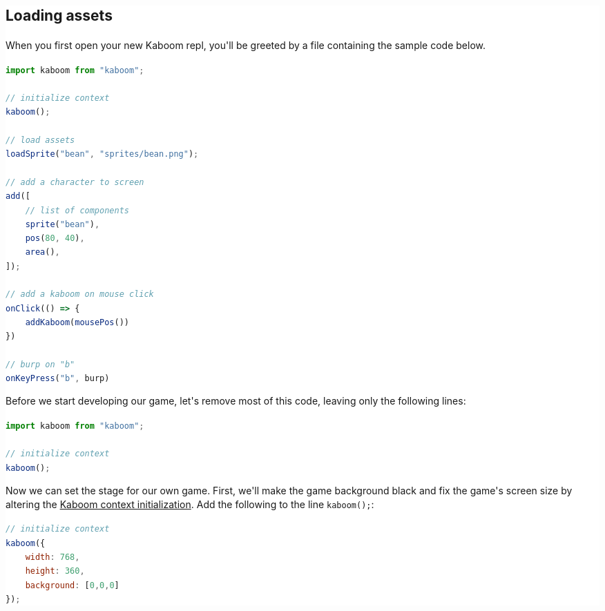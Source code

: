 ## Loading assets

When you first open your new Kaboom repl, you'll be greeted by a file containing the sample code below.

```javascript
import kaboom from "kaboom";

// initialize context
kaboom();

// load assets
loadSprite("bean", "sprites/bean.png");

// add a character to screen
add([
    // list of components
    sprite("bean"),
    pos(80, 40),
    area(),
]);

// add a kaboom on mouse click
onClick(() => {
	addKaboom(mousePos())
})

// burp on "b"
onKeyPress("b", burp)
```

Before we start developing our game, let's remove most of this code, leaving only the following lines:

```javascript
import kaboom from "kaboom";

// initialize context
kaboom();
```

Now we can set the stage for our own game. First, we'll make the game background black and fix the game's screen size by altering the [Kaboom context initialization](https://kaboomjs.com/#kaboom). Add the following to the line `kaboom();`:

```javascript
// initialize context
kaboom({
    width: 768,
    height: 360,
    background: [0,0,0]
});
```
